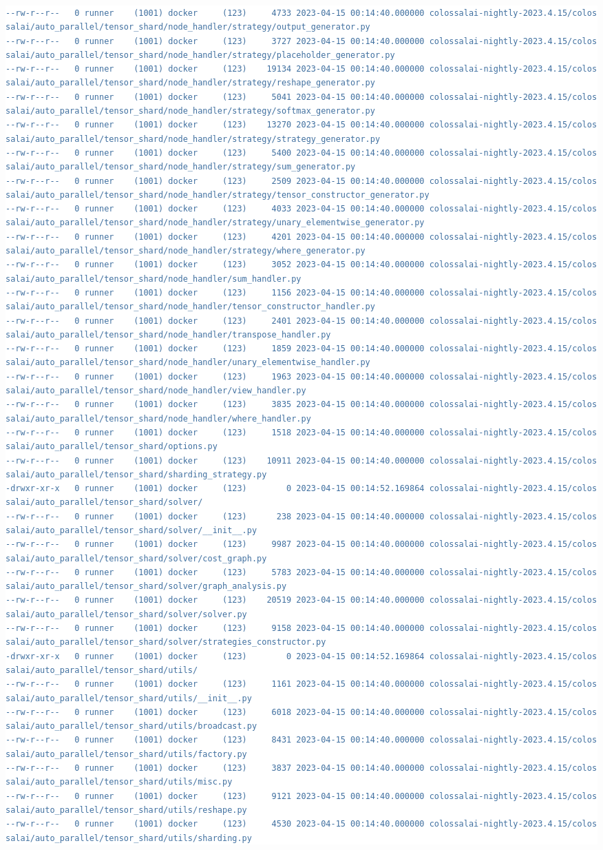 ```diff
--rw-r--r--   0 runner    (1001) docker     (123)     4733 2023-04-15 00:14:40.000000 colossalai-nightly-2023.4.15/colossalai/auto_parallel/tensor_shard/node_handler/strategy/output_generator.py
--rw-r--r--   0 runner    (1001) docker     (123)     3727 2023-04-15 00:14:40.000000 colossalai-nightly-2023.4.15/colossalai/auto_parallel/tensor_shard/node_handler/strategy/placeholder_generator.py
--rw-r--r--   0 runner    (1001) docker     (123)    19134 2023-04-15 00:14:40.000000 colossalai-nightly-2023.4.15/colossalai/auto_parallel/tensor_shard/node_handler/strategy/reshape_generator.py
--rw-r--r--   0 runner    (1001) docker     (123)     5041 2023-04-15 00:14:40.000000 colossalai-nightly-2023.4.15/colossalai/auto_parallel/tensor_shard/node_handler/strategy/softmax_generator.py
--rw-r--r--   0 runner    (1001) docker     (123)    13270 2023-04-15 00:14:40.000000 colossalai-nightly-2023.4.15/colossalai/auto_parallel/tensor_shard/node_handler/strategy/strategy_generator.py
--rw-r--r--   0 runner    (1001) docker     (123)     5400 2023-04-15 00:14:40.000000 colossalai-nightly-2023.4.15/colossalai/auto_parallel/tensor_shard/node_handler/strategy/sum_generator.py
--rw-r--r--   0 runner    (1001) docker     (123)     2509 2023-04-15 00:14:40.000000 colossalai-nightly-2023.4.15/colossalai/auto_parallel/tensor_shard/node_handler/strategy/tensor_constructor_generator.py
--rw-r--r--   0 runner    (1001) docker     (123)     4033 2023-04-15 00:14:40.000000 colossalai-nightly-2023.4.15/colossalai/auto_parallel/tensor_shard/node_handler/strategy/unary_elementwise_generator.py
--rw-r--r--   0 runner    (1001) docker     (123)     4201 2023-04-15 00:14:40.000000 colossalai-nightly-2023.4.15/colossalai/auto_parallel/tensor_shard/node_handler/strategy/where_generator.py
--rw-r--r--   0 runner    (1001) docker     (123)     3052 2023-04-15 00:14:40.000000 colossalai-nightly-2023.4.15/colossalai/auto_parallel/tensor_shard/node_handler/sum_handler.py
--rw-r--r--   0 runner    (1001) docker     (123)     1156 2023-04-15 00:14:40.000000 colossalai-nightly-2023.4.15/colossalai/auto_parallel/tensor_shard/node_handler/tensor_constructor_handler.py
--rw-r--r--   0 runner    (1001) docker     (123)     2401 2023-04-15 00:14:40.000000 colossalai-nightly-2023.4.15/colossalai/auto_parallel/tensor_shard/node_handler/transpose_handler.py
--rw-r--r--   0 runner    (1001) docker     (123)     1859 2023-04-15 00:14:40.000000 colossalai-nightly-2023.4.15/colossalai/auto_parallel/tensor_shard/node_handler/unary_elementwise_handler.py
--rw-r--r--   0 runner    (1001) docker     (123)     1963 2023-04-15 00:14:40.000000 colossalai-nightly-2023.4.15/colossalai/auto_parallel/tensor_shard/node_handler/view_handler.py
--rw-r--r--   0 runner    (1001) docker     (123)     3835 2023-04-15 00:14:40.000000 colossalai-nightly-2023.4.15/colossalai/auto_parallel/tensor_shard/node_handler/where_handler.py
--rw-r--r--   0 runner    (1001) docker     (123)     1518 2023-04-15 00:14:40.000000 colossalai-nightly-2023.4.15/colossalai/auto_parallel/tensor_shard/options.py
--rw-r--r--   0 runner    (1001) docker     (123)    10911 2023-04-15 00:14:40.000000 colossalai-nightly-2023.4.15/colossalai/auto_parallel/tensor_shard/sharding_strategy.py
-drwxr-xr-x   0 runner    (1001) docker     (123)        0 2023-04-15 00:14:52.169864 colossalai-nightly-2023.4.15/colossalai/auto_parallel/tensor_shard/solver/
--rw-r--r--   0 runner    (1001) docker     (123)      238 2023-04-15 00:14:40.000000 colossalai-nightly-2023.4.15/colossalai/auto_parallel/tensor_shard/solver/__init__.py
--rw-r--r--   0 runner    (1001) docker     (123)     9987 2023-04-15 00:14:40.000000 colossalai-nightly-2023.4.15/colossalai/auto_parallel/tensor_shard/solver/cost_graph.py
--rw-r--r--   0 runner    (1001) docker     (123)     5783 2023-04-15 00:14:40.000000 colossalai-nightly-2023.4.15/colossalai/auto_parallel/tensor_shard/solver/graph_analysis.py
--rw-r--r--   0 runner    (1001) docker     (123)    20519 2023-04-15 00:14:40.000000 colossalai-nightly-2023.4.15/colossalai/auto_parallel/tensor_shard/solver/solver.py
--rw-r--r--   0 runner    (1001) docker     (123)     9158 2023-04-15 00:14:40.000000 colossalai-nightly-2023.4.15/colossalai/auto_parallel/tensor_shard/solver/strategies_constructor.py
-drwxr-xr-x   0 runner    (1001) docker     (123)        0 2023-04-15 00:14:52.169864 colossalai-nightly-2023.4.15/colossalai/auto_parallel/tensor_shard/utils/
--rw-r--r--   0 runner    (1001) docker     (123)     1161 2023-04-15 00:14:40.000000 colossalai-nightly-2023.4.15/colossalai/auto_parallel/tensor_shard/utils/__init__.py
--rw-r--r--   0 runner    (1001) docker     (123)     6018 2023-04-15 00:14:40.000000 colossalai-nightly-2023.4.15/colossalai/auto_parallel/tensor_shard/utils/broadcast.py
--rw-r--r--   0 runner    (1001) docker     (123)     8431 2023-04-15 00:14:40.000000 colossalai-nightly-2023.4.15/colossalai/auto_parallel/tensor_shard/utils/factory.py
--rw-r--r--   0 runner    (1001) docker     (123)     3837 2023-04-15 00:14:40.000000 colossalai-nightly-2023.4.15/colossalai/auto_parallel/tensor_shard/utils/misc.py
--rw-r--r--   0 runner    (1001) docker     (123)     9121 2023-04-15 00:14:40.000000 colossalai-nightly-2023.4.15/colossalai/auto_parallel/tensor_shard/utils/reshape.py
--rw-r--r--   0 runner    (1001) docker     (123)     4530 2023-04-15 00:14:40.000000 colossalai-nightly-2023.4.15/colossalai/auto_parallel/tensor_shard/utils/sharding.py
```